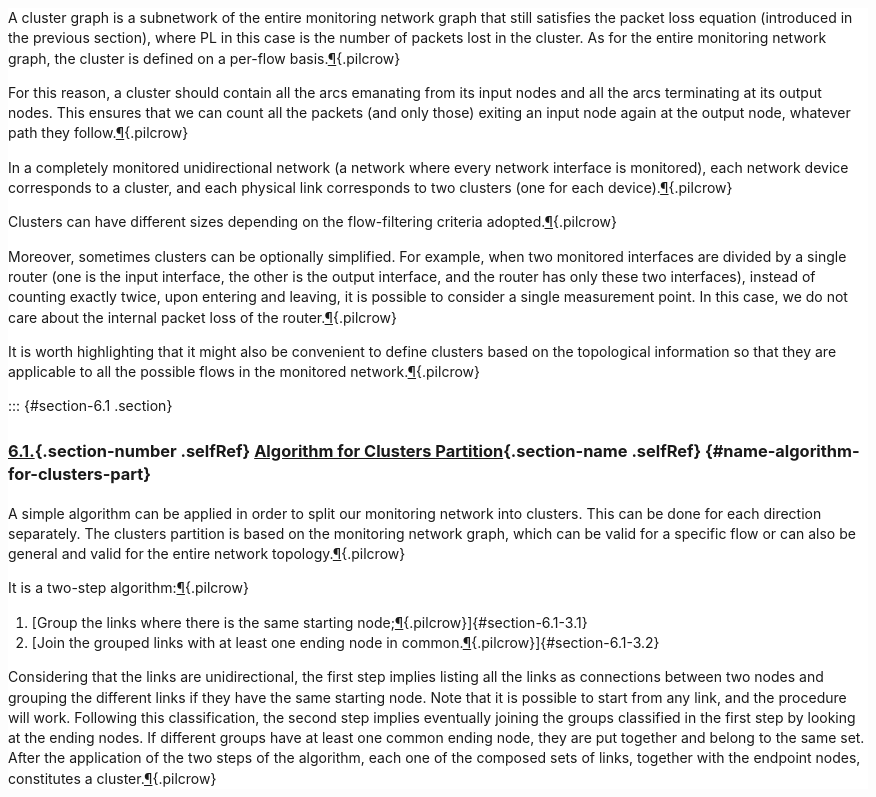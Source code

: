 A cluster graph is a subnetwork of the entire monitoring network graph
that still satisfies the packet loss equation (introduced in the
previous section), where PL in this case is the number of packets lost
in the cluster. As for the entire monitoring network graph, the cluster
is defined on a per-flow basis.[¶](#section-6-3){.pilcrow}

For this reason, a cluster should contain all the arcs emanating from
its input nodes and all the arcs terminating at its output nodes. This
ensures that we can count all the packets (and only those) exiting an
input node again at the output node, whatever path they
follow.[¶](#section-6-4){.pilcrow}

In a completely monitored unidirectional network (a network where every
network interface is monitored), each network device corresponds to a
cluster, and each physical link corresponds to two clusters (one for
each device).[¶](#section-6-5){.pilcrow}

Clusters can have different sizes depending on the flow-filtering
criteria adopted.[¶](#section-6-6){.pilcrow}

Moreover, sometimes clusters can be optionally simplified. For example,
when two monitored interfaces are divided by a single router (one is the
input interface, the other is the output interface, and the router has
only these two interfaces), instead of counting exactly twice, upon
entering and leaving, it is possible to consider a single measurement
point. In this case, we do not care about the internal packet loss of
the router.[¶](#section-6-7){.pilcrow}

It is worth highlighting that it might also be convenient to define
clusters based on the topological information so that they are
applicable to all the possible flows in the monitored
network.[¶](#section-6-8){.pilcrow}

::: {#section-6.1 .section}
### [6.1.](#section-6.1){.section-number .selfRef} [Algorithm for Clusters Partition](#name-algorithm-for-clusters-part){.section-name .selfRef} {#name-algorithm-for-clusters-part}

A simple algorithm can be applied in order to split our monitoring
network into clusters. This can be done for each direction separately.
The clusters partition is based on the monitoring network graph, which
can be valid for a specific flow or can also be general and valid for
the entire network topology.[¶](#section-6.1-1){.pilcrow}

It is a two-step algorithm:[¶](#section-6.1-2){.pilcrow}

1.  [Group the links where there is the same starting
    node;[¶](#section-6.1-3.1){.pilcrow}]{#section-6.1-3.1}
2.  [Join the grouped links with at least one ending node in
    common.[¶](#section-6.1-3.2){.pilcrow}]{#section-6.1-3.2}

Considering that the links are unidirectional, the first step implies
listing all the links as connections between two nodes and grouping the
different links if they have the same starting node. Note that it is
possible to start from any link, and the procedure will work. Following
this classification, the second step implies eventually joining the
groups classified in the first step by looking at the ending nodes. If
different groups have at least one common ending node, they are put
together and belong to the same set. After the application of the two
steps of the algorithm, each one of the composed sets of links, together
with the endpoint nodes, constitutes a
cluster.[¶](#section-6.1-4){.pilcrow}
